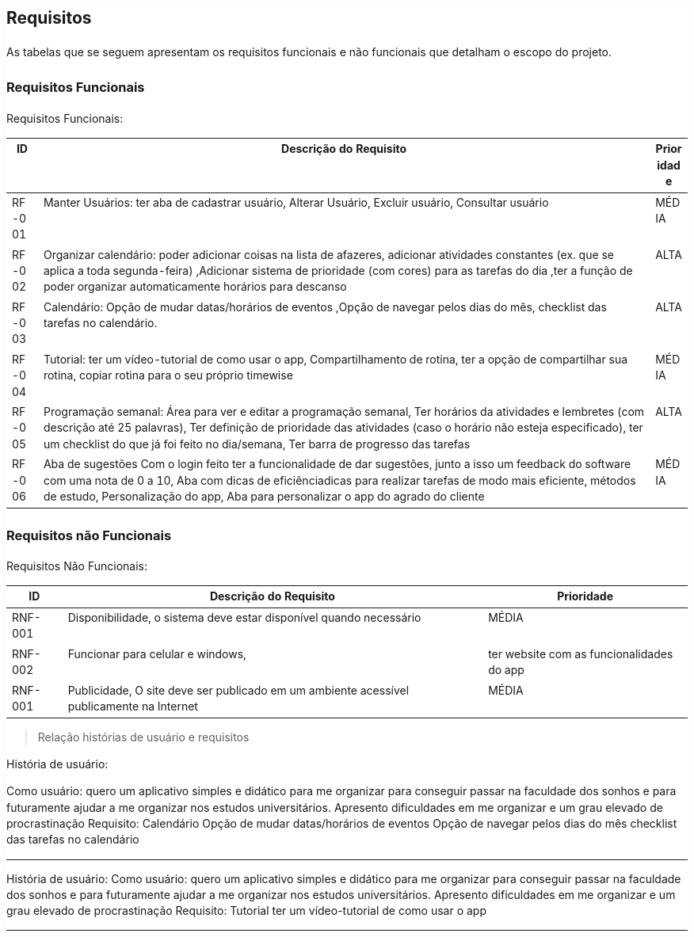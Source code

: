 


## Requisitos

As tabelas que se seguem apresentam os requisitos funcionais e não funcionais que detalham o escopo do projeto.

### Requisitos Funcionais

Requisitos Funcionais: 

|ID    | Descrição do Requisito  | Prioridade |
|------|-----------------------------------------|----|
|RF-001| Manter Usuários: ter aba de cadastrar usuário, Alterar Usuário, Excluir usuário, Consultar usuário | MÉDIA | 
|RF-002| Organizar calendário: poder adicionar coisas na lista de afazeres, adicionar atividades constantes (ex. que se aplica a toda segunda-feira) ,Adicionar sistema de prioridade (com cores) para as tarefas do dia ,ter a função de poder organizar automaticamente horários para descanso   | ALTA |
|RF-003| Calendário: Opção de mudar datas/horários de eventos ,Opção de navegar pelos dias do mês, checklist das tarefas no calendário. | ALTA | 
|RF-004| Tutorial: ter um vídeo-tutorial de como usar o app, Compartilhamento de rotina, ter a opção de compartilhar sua rotina, copiar rotina para o seu próprio timewise   | MÉDIA |
|RF-005| Programação semanal: Área para ver e editar a programação semanal, Ter horários da atividades e lembretes (com descrição até 25 palavras), Ter definição de prioridade das atividades (caso o horário não esteja especificado), ter um checklist do que já foi feito no dia/semana, Ter barra de progresso das tarefas | ALTA | 
|RF-006| Aba de sugestões Com o login feito ter a funcionalidade de dar sugestões, junto a isso um feedback do software com uma nota de 0 a 10, Aba com dicas de eficiênciadicas para realizar tarefas de modo mais eficiente, métodos de estudo, Personalização do app, Aba para personalizar o app do agrado do cliente   | MÉDIA | 



### Requisitos não Funcionais


Requisitos Não Funcionais:

|ID     | Descrição do Requisito  |Prioridade |
|-------|-------------------------|----|
|RNF-001| Disponibilidade, o sistema deve estar disponível quando necessário  | MÉDIA | 
|RNF-002| Funcionar para celular e windows, |ter website com as funcionalidades do app |  BAIXA | 
|RNF-001|Publicidade, O site deve ser publicado em um ambiente acessível publicamente na Internet  | MÉDIA | 





>   Relação histórias de usuário e requisitos

História de usuário:

Como usuário: quero um aplicativo simples e didático para me organizar para conseguir passar na faculdade dos sonhos e para futuramente ajudar a me organizar nos estudos universitários. Apresento dificuldades em me organizar e um grau elevado de procrastinação
Requisito:
Calendário
Opção de mudar datas/horários de eventos
Opção de navegar pelos dias do mês
checklist das tarefas no calendário
___________________________________________________________________________________
História de usuário:
Como usuário: quero um aplicativo simples e didático para me organizar para conseguir passar na faculdade dos sonhos e para futuramente ajudar a me organizar nos estudos universitários. Apresento dificuldades em me organizar e um grau elevado de procrastinação
Requisito:
Tutorial
ter um vídeo-tutorial de como usar o app
___________________________________________________________________________________
